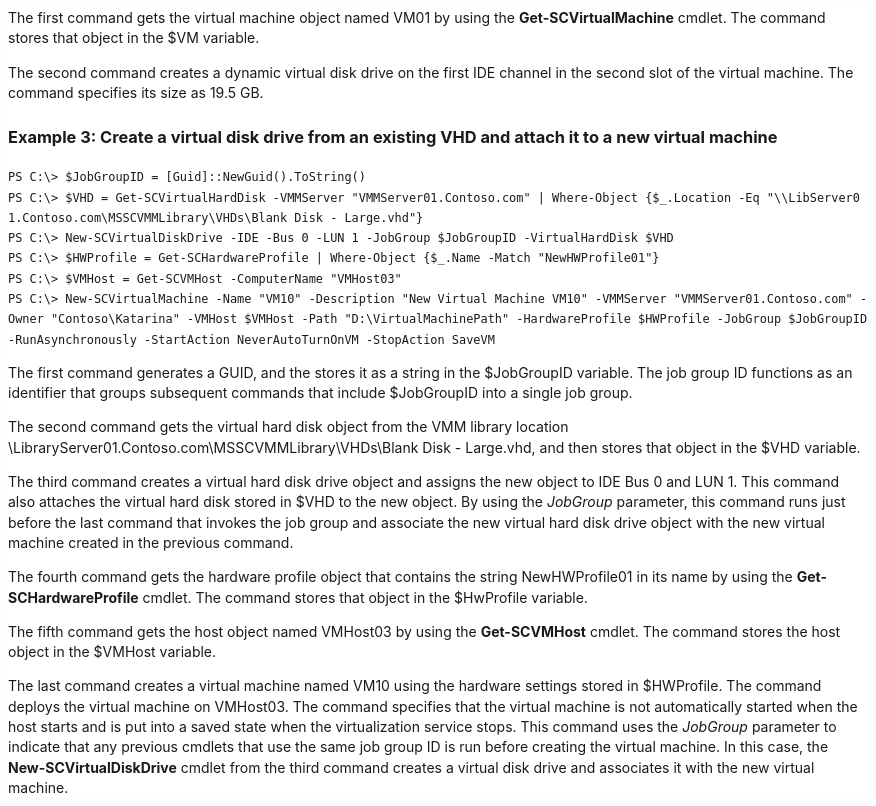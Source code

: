 The first command gets the virtual machine object named VM01 by using the **Get-SCVirtualMachine** cmdlet.
The command stores that object in the $VM variable.

The second command creates a dynamic virtual disk drive on the first IDE channel in the second slot of the virtual machine.
The command specifies its size as 19.5 GB.

### Example 3: Create a virtual disk drive from an existing VHD and attach it to a new virtual machine
```
PS C:\> $JobGroupID = [Guid]::NewGuid().ToString()
PS C:\> $VHD = Get-SCVirtualHardDisk -VMMServer "VMMServer01.Contoso.com" | Where-Object {$_.Location -Eq "\\LibServer01.Contoso.com\MSSCVMMLibrary\VHDs\Blank Disk - Large.vhd"} 
PS C:\> New-SCVirtualDiskDrive -IDE -Bus 0 -LUN 1 -JobGroup $JobGroupID -VirtualHardDisk $VHD 
PS C:\> $HWProfile = Get-SCHardwareProfile | Where-Object {$_.Name -Match "NewHWProfile01"}
PS C:\> $VMHost = Get-SCVMHost -ComputerName "VMHost03"
PS C:\> New-SCVirtualMachine -Name "VM10" -Description "New Virtual Machine VM10" -VMMServer "VMMServer01.Contoso.com" -Owner "Contoso\Katarina" -VMHost $VMHost -Path "D:\VirtualMachinePath" -HardwareProfile $HWProfile -JobGroup $JobGroupID -RunAsynchronously -StartAction NeverAutoTurnOnVM -StopAction SaveVM
```

The first command generates a GUID, and the stores it as a string in the $JobGroupID variable.
The job group ID functions as an identifier that groups subsequent commands that include $JobGroupID into a single job group.

The second command gets the virtual hard disk object from the VMM library location \\LibraryServer01.Contoso.com\MSSCVMMLibrary\VHDs\Blank Disk - Large.vhd, and then stores that object in the $VHD variable.

The third command creates a virtual hard disk drive object and assigns the new object to IDE Bus 0 and LUN 1.
This command also attaches the virtual hard disk stored in $VHD to the new object.
By using the *JobGroup* parameter, this command runs just before the last command that invokes the job group and associate the new virtual hard disk drive object with the new virtual machine created in the previous command.

The fourth command gets the hardware profile object that contains the string NewHWProfile01 in its name by using the **Get-SCHardwareProfile** cmdlet.
The command stores that object in the $HwProfile variable.

The fifth command gets the host object named VMHost03 by using the **Get-SCVMHost** cmdlet.
The command stores the host object in the $VMHost variable.

The last command creates a virtual machine named VM10 using the hardware settings stored in $HWProfile.
The command deploys the virtual machine on VMHost03.
The command specifies that the virtual machine is not automatically started when the host starts and is put into a saved state when the virtualization service stops.
This command uses the *JobGroup* parameter to indicate that any previous cmdlets that use the same job group ID is run before creating the virtual machine.
In this case, the **New-SCVirtualDiskDrive** cmdlet from the third command creates a virtual disk drive and associates it with the new virtual machine.
